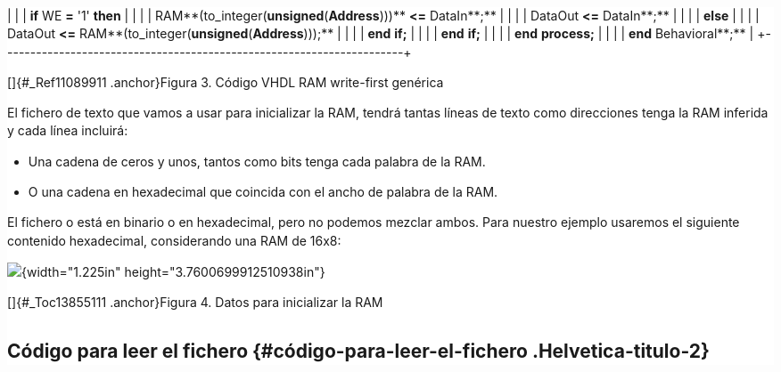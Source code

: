 |                                                                      |
| **if** WE **=** \'1\' **then**                                       |
|                                                                      |
| RAM**(to\_integer(**unsigned**(**Address**)))** **\<=** DataIn**;**  |
|                                                                      |
| DataOut **\<=** DataIn**;**                                          |
|                                                                      |
| **else**                                                             |
|                                                                      |
| DataOut **\<=** RAM**(to\_integer(**unsigned**(**Address**)));**     |
|                                                                      |
| **end** **if;**                                                      |
|                                                                      |
| **end** **if;**                                                      |
|                                                                      |
| **end** **process;**                                                 |
|                                                                      |
| **end** Behavioral**;**                                              |
+----------------------------------------------------------------------+

[]{#_Ref11089911 .anchor}Figura 3. Código VHDL RAM write-first genérica

El fichero de texto que vamos a usar para inicializar la RAM, tendrá
tantas líneas de texto como direcciones tenga la RAM inferida y cada
línea incluirá:

-   Una cadena de ceros y unos, tantos como bits tenga cada palabra de
    la RAM.

-   O una cadena en hexadecimal que coincida con el ancho de palabra de
    la RAM.

El fichero o está en binario o en hexadecimal, pero no podemos mezclar
ambos. Para nuestro ejemplo usaremos el siguiente contenido hexadecimal,
considerando una RAM de 16x8:

![](media/image4.png){width="1.225in" height="3.7600699912510938in"}

[]{#_Toc13855111 .anchor}Figura 4. Datos para inicializar la RAM

Código para leer el fichero {#código-para-leer-el-fichero .Helvetica-titulo-2}
---------------------------
